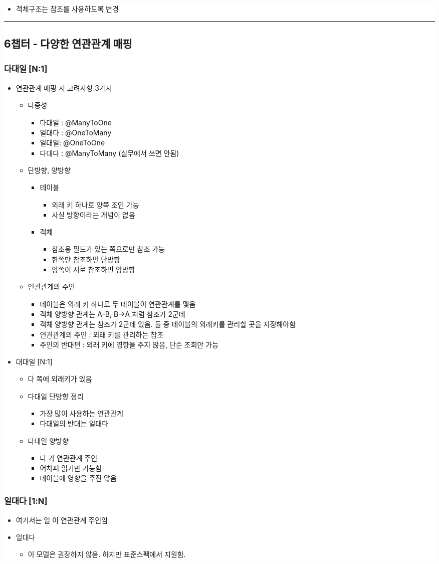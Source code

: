 -	객체구조는 참조를 사용하도록 변경

---

6챕터 - 다양한 연관관계 매핑
----------------------------

### 다대일 [N:1]

-	연관관계 매핑 시 고려사항 3가지

	-	다중성
		-	다대일 : @ManyToOne
		-	일대다 : @OneToMany
		-	일대일: @OneToOne
		-	다대다 : @ManyToMany (실무에서 쓰면 안됨)
	-	단방향, 양방향

		-	테이블

			-	외래 키 하나로 양쪽 조인 가능
			-	사실 방향이라는 개념이 없음

		-	객체

			-	참조용 필드가 있는 쪽으로만 참조 가능
			-	한쪽만 참조하면 단방향
			-	양쪽이 서로 참조하면 양방향

	-	연관관계의 주인

		-	테이블은 외래 키 하나로 두 테이블이 연관관계를 맺음
		-	객체 양방향 관계는 A-B, B->A 처럼 참조가 2군데
		-	객체 양방향 관계는 참조가 2군데 있음. 둘 중 테이블의 외래키를 관리할 곳을 지정해야함
		-	연관관계의 주인 : 외래 키를 관리하는 참조
		-	주인의 반대편 : 외래 키에 영향을 주지 않음, 단순 조회만 가능

-	대대일 [N:1]

	-	다 쪽에 외래키가 있음

	-	다대일 단방향 정리

		-	가장 많이 사용하는 연관관계
		-	다대일의 반대는 일대다

	-	다대일 양방향

		-	다 가 연관관계 주인
		-	어차피 읽기만 가능함
		-	테이블에 영향을 주진 않음

### 일대다 [1:N]

-	여기서는 일 이 연관관계 주인임

-	일대다

	-	이 모델은 권장하지 않음. 하지만 표준스펙에서 지원함.

